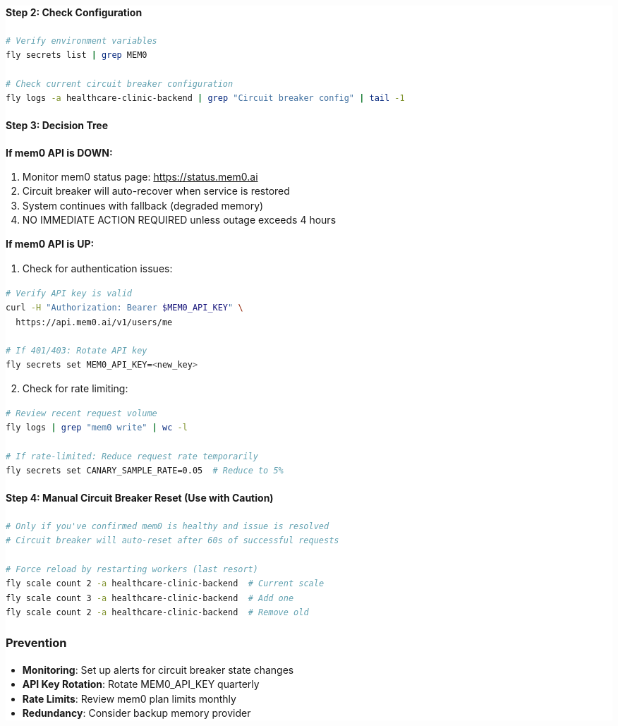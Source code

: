 #### Step 2: Check Configuration
```bash
# Verify environment variables
fly secrets list | grep MEM0

# Check current circuit breaker configuration
fly logs -a healthcare-clinic-backend | grep "Circuit breaker config" | tail -1
```

#### Step 3: Decision Tree

**If mem0 API is DOWN:**
1. Monitor mem0 status page: https://status.mem0.ai
2. Circuit breaker will auto-recover when service is restored
3. System continues with fallback (degraded memory)
4. NO IMMEDIATE ACTION REQUIRED unless outage exceeds 4 hours

**If mem0 API is UP:**
1. Check for authentication issues:
```bash
# Verify API key is valid
curl -H "Authorization: Bearer $MEM0_API_KEY" \
  https://api.mem0.ai/v1/users/me

# If 401/403: Rotate API key
fly secrets set MEM0_API_KEY=<new_key>
```

2. Check for rate limiting:
```bash
# Review recent request volume
fly logs | grep "mem0 write" | wc -l

# If rate-limited: Reduce request rate temporarily
fly secrets set CANARY_SAMPLE_RATE=0.05  # Reduce to 5%
```

#### Step 4: Manual Circuit Breaker Reset (Use with Caution)
```bash
# Only if you've confirmed mem0 is healthy and issue is resolved
# Circuit breaker will auto-reset after 60s of successful requests

# Force reload by restarting workers (last resort)
fly scale count 2 -a healthcare-clinic-backend  # Current scale
fly scale count 3 -a healthcare-clinic-backend  # Add one
fly scale count 2 -a healthcare-clinic-backend  # Remove old
```

### Prevention
- **Monitoring**: Set up alerts for circuit breaker state changes
- **API Key Rotation**: Rotate MEM0_API_KEY quarterly
- **Rate Limits**: Review mem0 plan limits monthly
- **Redundancy**: Consider backup memory provider
